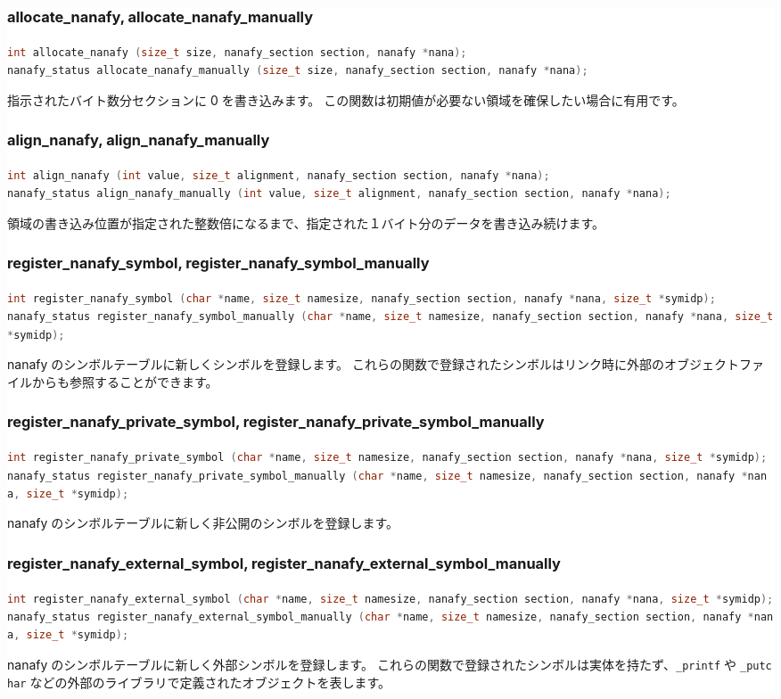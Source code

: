 ### allocate_nanafy, allocate_nanafy_manually

```c
int allocate_nanafy (size_t size, nanafy_section section, nanafy *nana);
nanafy_status allocate_nanafy_manually (size_t size, nanafy_section section, nanafy *nana);
```

指示されたバイト数分セクションに 0 を書き込みます。
この関数は初期値が必要ない領域を確保したい場合に有用です。

### align_nanafy, align_nanafy_manually

```c
int align_nanafy (int value, size_t alignment, nanafy_section section, nanafy *nana);
nanafy_status align_nanafy_manually (int value, size_t alignment, nanafy_section section, nanafy *nana);
```

領域の書き込み位置が指定された整数倍になるまで、指定された１バイト分のデータを書き込み続けます。

### register_nanafy_symbol, register_nanafy_symbol_manually

```c
int register_nanafy_symbol (char *name, size_t namesize, nanafy_section section, nanafy *nana, size_t *symidp);
nanafy_status register_nanafy_symbol_manually (char *name, size_t namesize, nanafy_section section, nanafy *nana, size_t *symidp);
```

nanafy のシンボルテーブルに新しくシンボルを登録します。
これらの関数で登録されたシンボルはリンク時に外部のオブジェクトファイルからも参照することができます。

### register_nanafy_private_symbol, register_nanafy_private_symbol_manually

```c
int register_nanafy_private_symbol (char *name, size_t namesize, nanafy_section section, nanafy *nana, size_t *symidp);
nanafy_status register_nanafy_private_symbol_manually (char *name, size_t namesize, nanafy_section section, nanafy *nana, size_t *symidp);
```

nanafy のシンボルテーブルに新しく非公開のシンボルを登録します。

### register_nanafy_external_symbol, register_nanafy_external_symbol_manually

```c
int register_nanafy_external_symbol (char *name, size_t namesize, nanafy_section section, nanafy *nana, size_t *symidp);
nanafy_status register_nanafy_external_symbol_manually (char *name, size_t namesize, nanafy_section section, nanafy *nana, size_t *symidp);
```

nanafy のシンボルテーブルに新しく外部シンボルを登録します。
これらの関数で登録されたシンボルは実体を持たず、`_printf` や `_putchar` などの外部のライブラリで定義されたオブジェクトを表します。

